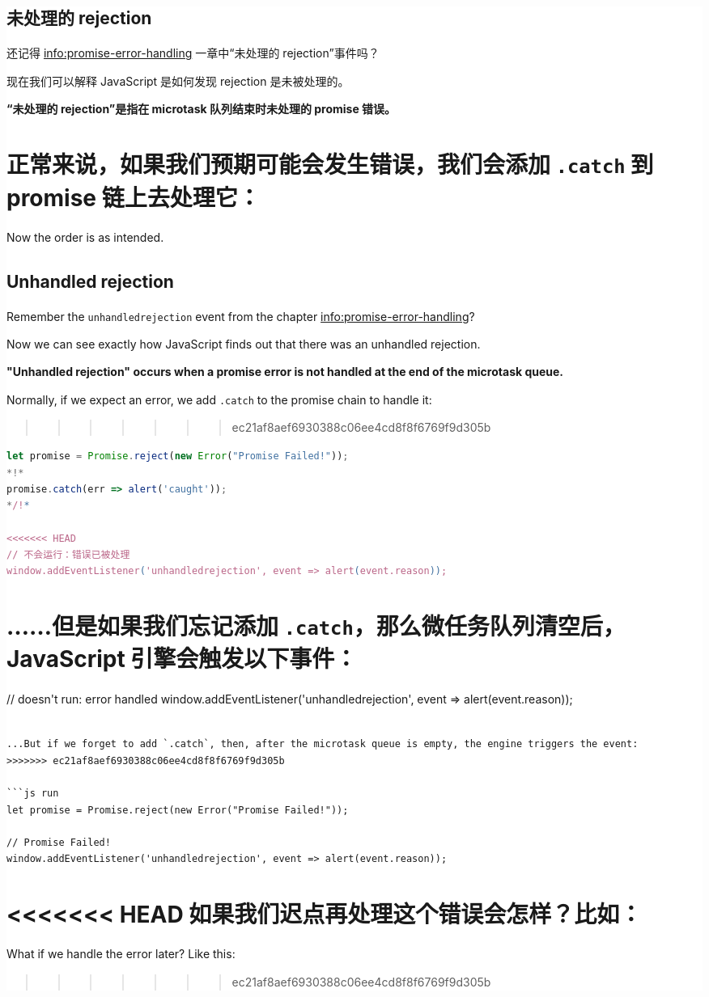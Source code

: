## 未处理的 rejection

还记得 <info:promise-error-handling> 一章中“未处理的 rejection”事件吗？

现在我们可以解释 JavaScript 是如何发现 rejection 是未被处理的。

**“未处理的 rejection”是指在 microtask 队列结束时未处理的 promise 错误。**

正常来说，如果我们预期可能会发生错误，我们会添加 `.catch` 到 promise 链上去处理它：
=======
Now the order is as intended.

## Unhandled rejection

Remember the `unhandledrejection` event from the chapter <info:promise-error-handling>?

Now we can see exactly how JavaScript finds out that there was an unhandled rejection.

**"Unhandled rejection" occurs when a promise error is not handled at the end of the microtask queue.**

Normally, if we expect an error, we add `.catch` to the promise chain to handle it:
>>>>>>> ec21af8aef6930388c06ee4cd8f8f6769f9d305b

```js run
let promise = Promise.reject(new Error("Promise Failed!"));
*!*
promise.catch(err => alert('caught'));
*/!*

<<<<<<< HEAD
// 不会运行：错误已被处理
window.addEventListener('unhandledrejection', event => alert(event.reason));
```

……但是如果我们忘记添加 `.catch`，那么微任务队列清空后，JavaScript 引擎会触发以下事件：
=======
// doesn't run: error handled
window.addEventListener('unhandledrejection', event => alert(event.reason));
```

...But if we forget to add `.catch`, then, after the microtask queue is empty, the engine triggers the event:
>>>>>>> ec21af8aef6930388c06ee4cd8f8f6769f9d305b

```js run
let promise = Promise.reject(new Error("Promise Failed!"));

// Promise Failed!
window.addEventListener('unhandledrejection', event => alert(event.reason));
```

<<<<<<< HEAD
如果我们迟点再处理这个错误会怎样？比如：
=======
What if we handle the error later? Like this:
>>>>>>> ec21af8aef6930388c06ee4cd8f8f6769f9d305b
